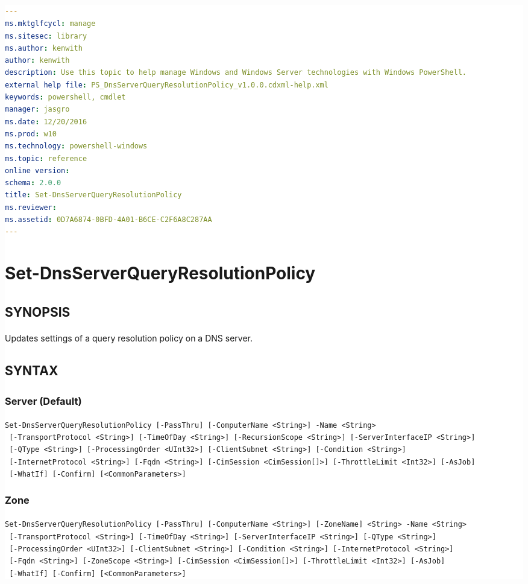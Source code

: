 ```yaml
---
ms.mktglfcycl: manage
ms.sitesec: library
ms.author: kenwith
author: kenwith
description: Use this topic to help manage Windows and Windows Server technologies with Windows PowerShell.
external help file: PS_DnsServerQueryResolutionPolicy_v1.0.0.cdxml-help.xml
keywords: powershell, cmdlet
manager: jasgro
ms.date: 12/20/2016
ms.prod: w10
ms.technology: powershell-windows
ms.topic: reference
online version: 
schema: 2.0.0
title: Set-DnsServerQueryResolutionPolicy
ms.reviewer:
ms.assetid: 0D7A6874-0BFD-4A01-B6CE-C2F6A8C287AA
---
```


# Set-DnsServerQueryResolutionPolicy

## SYNOPSIS
Updates settings of a query resolution policy on a DNS server.

## SYNTAX

### Server (Default)
```
Set-DnsServerQueryResolutionPolicy [-PassThru] [-ComputerName <String>] -Name <String>
 [-TransportProtocol <String>] [-TimeOfDay <String>] [-RecursionScope <String>] [-ServerInterfaceIP <String>]
 [-QType <String>] [-ProcessingOrder <UInt32>] [-ClientSubnet <String>] [-Condition <String>]
 [-InternetProtocol <String>] [-Fqdn <String>] [-CimSession <CimSession[]>] [-ThrottleLimit <Int32>] [-AsJob]
 [-WhatIf] [-Confirm] [<CommonParameters>]
```

### Zone
```
Set-DnsServerQueryResolutionPolicy [-PassThru] [-ComputerName <String>] [-ZoneName] <String> -Name <String>
 [-TransportProtocol <String>] [-TimeOfDay <String>] [-ServerInterfaceIP <String>] [-QType <String>]
 [-ProcessingOrder <UInt32>] [-ClientSubnet <String>] [-Condition <String>] [-InternetProtocol <String>]
 [-Fqdn <String>] [-ZoneScope <String>] [-CimSession <CimSession[]>] [-ThrottleLimit <Int32>] [-AsJob]
 [-WhatIf] [-Confirm] [<CommonParameters>]
```

